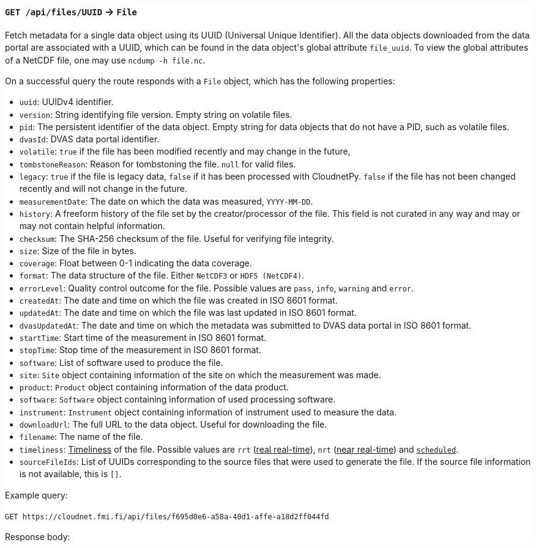 ### `GET /api/files/UUID` → `File`

Fetch metadata for a single data object using its UUID (Universal Unique Identifier).
All the data objects downloaded from the data portal are associated with a UUID,
which can be found in the data object's global attribute `file_uuid`.
To view the global attributes of a NetCDF file, one may use `ncdump -h file.nc`.

On a successful query the route responds with a `File` object, which has the following properties:

- `uuid`: UUIDv4 identifier.
- `version`: String identifying file version. Empty string on volatile files.
- `pid`: The persistent identifier of the data object. Empty string for data objects that do not have a PID, such as volatile files.
- `dvasId`: DVAS data portal identifier.
- `volatile`: `true` if the file has been modified recently and may change in the future,
- `tombstoneReason`: Reason for tombstoning the file. `null` for valid files.
- `legacy`: `true` if the file is legacy data, `false` if it has been processed with CloudnetPy.
  `false` if the file has not been changed recently and will not change in the future.
- `measurementDate`: The date on which the data was measured, `YYYY-MM-DD`.
- `history`: A freeform history of the file set by the creator/processor of the file. This field
  is not curated in any way and may or may not contain helpful information.
- `checksum`: The SHA-256 checksum of the file. Useful for verifying file integrity.
- `size`: Size of the file in bytes.
- `coverage`: Float between 0-1 indicating the data coverage.
- `format`: The data structure of the file. Either `NetCDF3` or `HDF5 (NetCDF4)`.
- `errorLevel`: Quality control outcome for the file. Possible values are `pass`, `info`, `warning` and `error`.
- `createdAt`: The date and time on which the file was created in ISO 8601 format.
- `updatedAt`: The date and time on which the file was last updated in ISO 8601 format.
- `dvasUpdatedAt`: The date and time on which the metadata was submitted to DVAS data portal in ISO 8601 format.
- `startTime`: Start time of the measurement in ISO 8601 format.
- `stopTime`: Stop time of the measurement in ISO 8601 format.
- `software`: List of software used to produce the file.
- `site`: `Site` object containing information of the site on which the measurement was made.
- `product`: `Product` object containing information of the data product.
- `software`: `Software` object containing information of used processing software.
- `instrument`: `Instrument` object containing information of instrument used to measure the data.
- `downloadUrl`: The full URL to the data object. Useful for downloading the file.
- `filename`: The name of the file.
- `timeliness`: [Timeliness](https://vocabulary.actris.nilu.no/actris_vocab/timeliness) of the file. Possible values are
  `rrt` ([real real-time](https://vocabulary.actris.nilu.no/actris_vocab/realreal-time)),
  `nrt` ([near real-time](https://vocabulary.actris.nilu.no/actris_vocab/nearreal-time)) and
  [`scheduled`](https://vocabulary.actris.nilu.no/actris_vocab/scheduled).
- `sourceFileIds`: List of UUIDs corresponding to the source files that were used to generate the file. If the source file information is not available, this is `[]`.

Example query:

`GET https://cloudnet.fmi.fi/api/files/f695d0e6-a58a-40d1-affe-a18d2ff044fd`

Response body:
